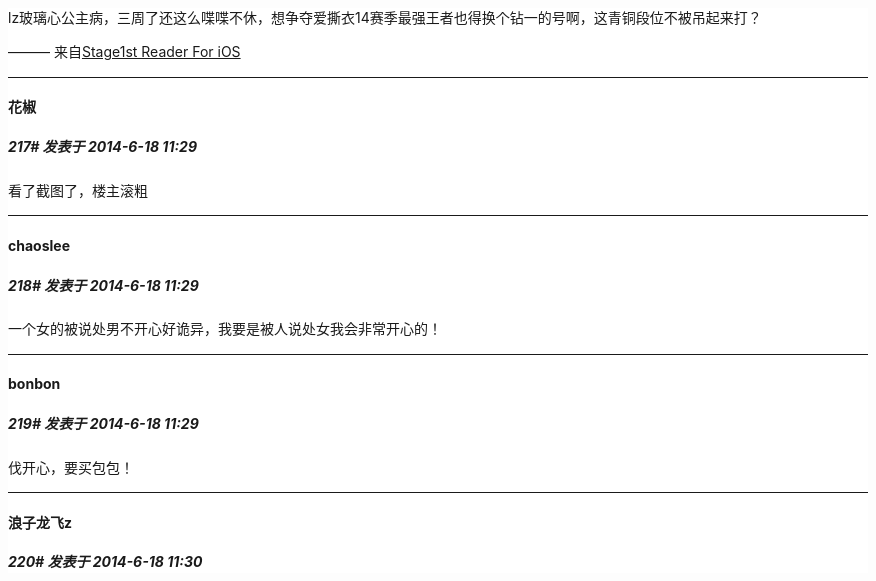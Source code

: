 


lz玻璃心公主病，三周了还这么喋喋不休，想争夺爱撕衣14赛季最强王者也得换个钻一的号啊，这青铜段位不被吊起来打？

——— 来自[Stage1st Reader For iOS](http://itunes.apple.com/us/app/stage1st-reader/id509916119?mt=8)







*****

####  花椒  
##### 217#       发表于 2014-6-18 11:29




看了截图了，楼主滚粗







*****

####  chaoslee  
##### 218#       发表于 2014-6-18 11:29




一个女的被说处男不开心好诡异，我要是被人说处女我会非常开心的！







*****

####  bonbon  
##### 219#       发表于 2014-6-18 11:29




伐开心，要买包包！







*****

####  浪子龙飞z  
##### 220#       发表于 2014-6-18 11:30



